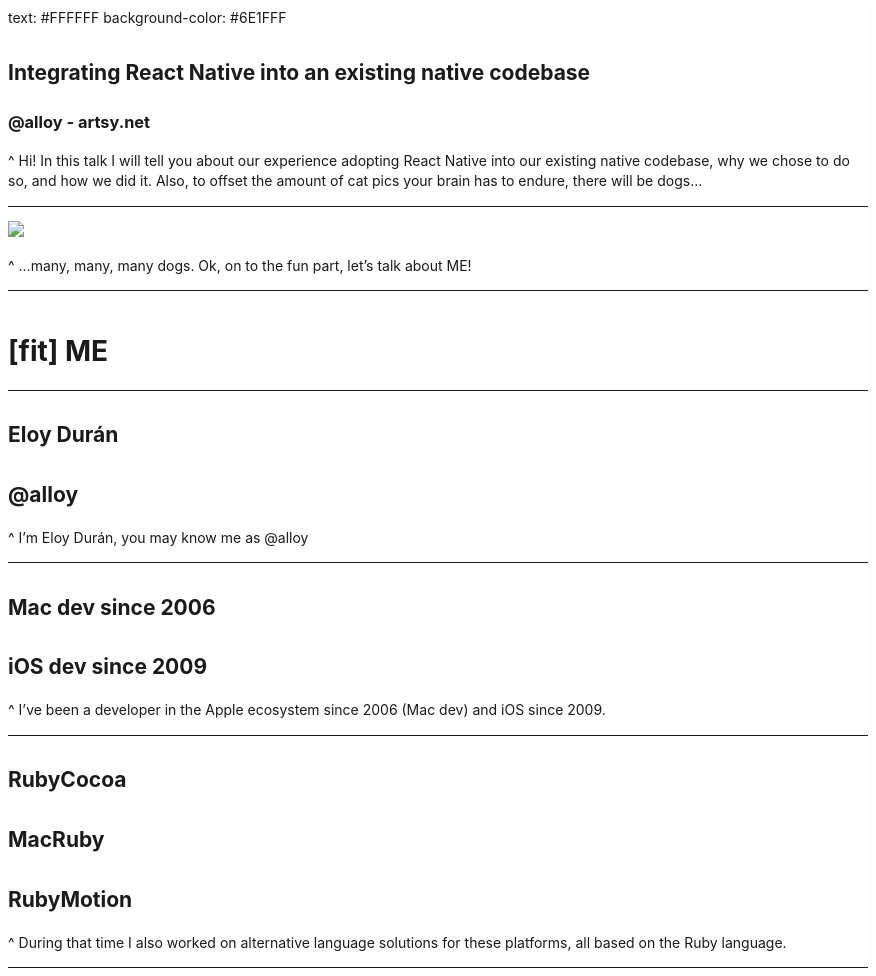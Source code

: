 text: #FFFFFF
background-color: #6E1FFF

## Integrating React Native into an existing native codebase

### @alloy - artsy.net

^ Hi! In this talk I will tell you about our experience adopting React Native into our existing native codebase, why we chose to do so, and how we did it. Also, to offset the amount of cat pics your brain has to endure, there will be dogs…

----

![](many-dogs.gif)

^ …many, many, many dogs. Ok, on to the fun part, let’s talk about ME!

----

# [fit] ME

----

## Eloy Durán
## @alloy

^ I’m Eloy Durán, you may know me as @alloy

----

## Mac dev since 2006
## iOS dev since 2009

^ I’ve been a developer in the Apple ecosystem since 2006 (Mac dev) and iOS since 2009.

----

## RubyCocoa
## MacRuby
## RubyMotion

^ During that time I also worked on alternative language solutions for these platforms, all based on the Ruby language.

----
